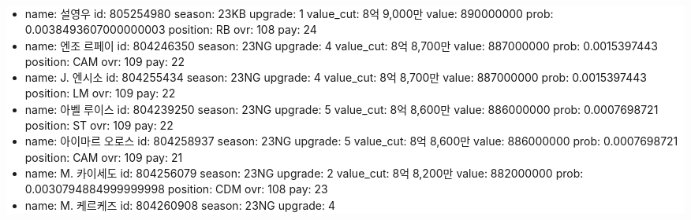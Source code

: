   - name: 설영우
    id: 805254980
    season: 23KB
    upgrade: 1
    value_cut: 8억 9,000만
    value: 890000000
    prob: 0.0038493607000000003
    position: RB
    ovr: 108
    pay: 24
  - name: 엔조 르페이
    id: 804246350
    season: 23NG
    upgrade: 4
    value_cut: 8억 8,700만
    value: 887000000
    prob: 0.0015397443
    position: CAM
    ovr: 109
    pay: 22
  - name: J. 엔시소
    id: 804255434
    season: 23NG
    upgrade: 4
    value_cut: 8억 8,700만
    value: 887000000
    prob: 0.0015397443
    position: LM
    ovr: 109
    pay: 22
  - name: 아벨 루이스
    id: 804239250
    season: 23NG
    upgrade: 5
    value_cut: 8억 8,600만
    value: 886000000
    prob: 0.0007698721
    position: ST
    ovr: 109
    pay: 22
  - name: 아이마르 오로스
    id: 804258937
    season: 23NG
    upgrade: 5
    value_cut: 8억 8,600만
    value: 886000000
    prob: 0.0007698721
    position: CAM
    ovr: 109
    pay: 21
  - name: M. 카이세도
    id: 804256079
    season: 23NG
    upgrade: 2
    value_cut: 8억 8,200만
    value: 882000000
    prob: 0.0030794884999999998
    position: CDM
    ovr: 108
    pay: 23
  - name: M. 케르케즈
    id: 804260908
    season: 23NG
    upgrade: 4
